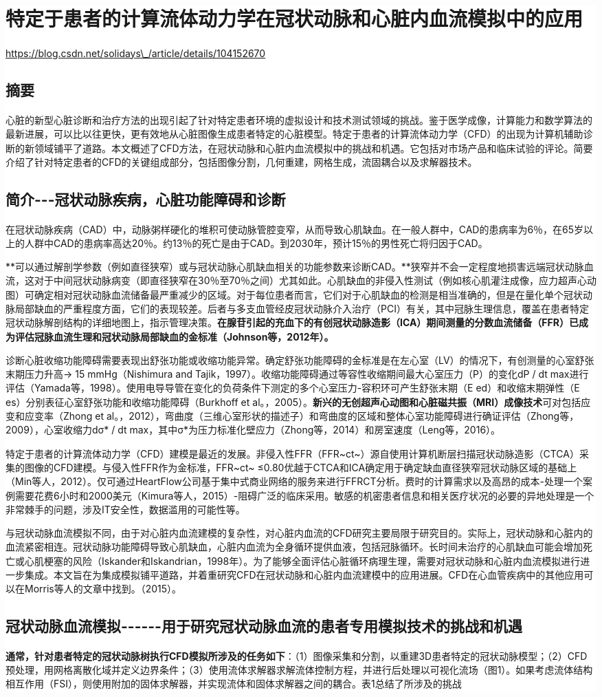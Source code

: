 # 特定于患者的计算流体动力学在冠状动脉和心脏内血流模拟中的应用

https://blog.csdn.net/solidays\_/article/details/104152670

## 摘要

心脏的新型心脏诊断和治疗方法的出现引起了针对特定患者环境的虚拟设计和技术测试领域的挑战。鉴于医学成像，计算能力和数学算法的最新进展，可以比以往更快，更有效地从心脏图像生成患者特定的心脏模型。特定于患者的计算流体动力学（CFD）的出现为计算机辅助诊断的新领域铺平了道路。本文概述了CFD方法，在冠状动脉和心脏内血流模拟中的挑战和机遇。它包括对市场产品和临床试验的评论。简要介绍了针对特定患者的CFD的关键组成部分，包括图像分割，几何重建，网格生成，流固耦合以及求解器技术。

## 简介---冠状动脉疾病，心脏功能障碍和诊断

在冠状动脉疾病（CAD）中，动脉粥样硬化的堆积可使动脉管腔变窄，从而导致心肌缺血。在一般人群中，CAD的患病率为6％，在65岁以上的人群中CAD的患病率高达20％。约13％的死亡是由于CAD。到2030年，预计15％的男性死亡将归因于CAD。

\*\*可以通过解剖学参数（例如直径狭窄）或与冠状动脉心肌缺血相关的功能参数来诊断CAD。\*\*狭窄并不会一定程度地损害远端冠状动脉血流，这对于中间冠状动脉病变（即直径狭窄在30％至70％之间）尤其如此。心肌缺血的非侵入性测试（例如核心肌灌注成像，应力超声心动图）可确定相对冠状动脉血流储备最严重减少的区域。对于每位患者而言，它们对于心肌缺血的检测是相当准确的，但是在量化单个冠状动脉局部缺血的严重程度方面，它们的表现较差。后者与多支血管经皮冠状动脉介入治疗（PCI）有关，其中冠脉生理信息，覆盖在患者特定冠状动脉解剖结构的详细地图上，指示管理决策。**在腺苷引起的充血下的有创冠状动脉造影（ICA）期间测量的分数血流储备（FFR）已成为评估冠脉血流生理和冠状动脉局部缺血的金标准（Johnson等，2012年）。**

诊断心脏收缩功能障碍需要表现出舒张功能或收缩功能异常。确定舒张功能障碍的金标准是在左心室（LV）的情况下，有创测量的心室舒张末期压力升高-\>
15 mmHg（Nishimura and
Tajik，1997）。收缩功能障碍通过等容性收缩期间最大心室压力（P）的变化dP /
dt
max进行评估（Yamada等，1998）。使用电导导管在变化的负荷条件下测定的多个心室压力-容积环可产生舒张末期（E
ed）和收缩末期弹性（E es）分别表征心室舒张功能和收缩功能障碍（Burkhoff
et
al。，2005）。**新兴的无创超声心动图和心脏磁共振（MRI）成像技术**可对包括应变和应变率（Zhong
et
al。，2012），弯曲度（三维心室形状的描述子）和弯曲度的区域和整体心室功能障碍进行确证评估（Zhong等，2009），心室收缩力dσ\*
/ dt
max，其中σ\*为压力标准化壁应力（Zhong等，2014）和房室速度（Leng等，2016）。

特定于患者的计算流体动力学（CFD）建模是最近的发展。非侵入性FFR（FFR~ct~）源自使用计算机断层扫描冠状动脉造影（CTCA）采集的图像的CFD建模。与侵入性FFR作为金标准，FFR~ct~ ≤0.80优越于CTCA和ICA确定用于确定缺血直径狭窄冠状动脉区域的基础上（Min等人，2012）。仅可通过HeartFlow公司基于集中式商业网络的服务来进行FFRCT分析。费时的计算需求以及高昂的成本-处理一个案例需要花费6小时和2000美元（Kimura等人，2015）-阻碍广泛的临床采用。敏感的机密患者信息和相关医疗状况的必要的异地处理是一个非常棘手的问题，涉及IT安全性，数据滥用的可能性等。

与冠状动脉血流模拟不同，由于对心脏内血流建模的复杂性，对心脏内血流的CFD研究主要局限于研究目的。实际上，冠状动脉和心脏内的血流紧密相连。冠状动脉功能障碍导致心肌缺血，心脏内血流为全身循环提供血液，包括冠脉循环。长时间未治疗的心肌缺血可能会增加死亡或心肌梗塞的风险（Iskander和Iskandrian，1998年）。为了能够全面评估心脏循环病理生理，需要对冠状动脉和心脏内血流模拟进行进一步集成。本文旨在为集成模拟铺平道路，并着重研究CFD在冠状动脉和心脏内血流建模中的应用进展。CFD在心血管疾病中的其他应用可以在Morris等人的文章中找到。（2015）。

## 冠状动脉血流模拟------用于研究冠状动脉血流的患者专用模拟技术的挑战和机遇

**通常，针对患者特定的冠状动脉树执行CFD模拟所涉及的任务如下**：（1）图像采集和分割，以重建3D患者特定的冠状动脉模型；（2）CFD预处理，用网格离散化域并定义边界条件；（3）使用流体求解器求解流体控制方程，并进行后处理以可视化流场（图1）。如果考虑流体结构相互作用（FSI），则使用附加的固体求解器，并实现流体和固体求解器之间的耦合。表1总结了所涉及的挑战
